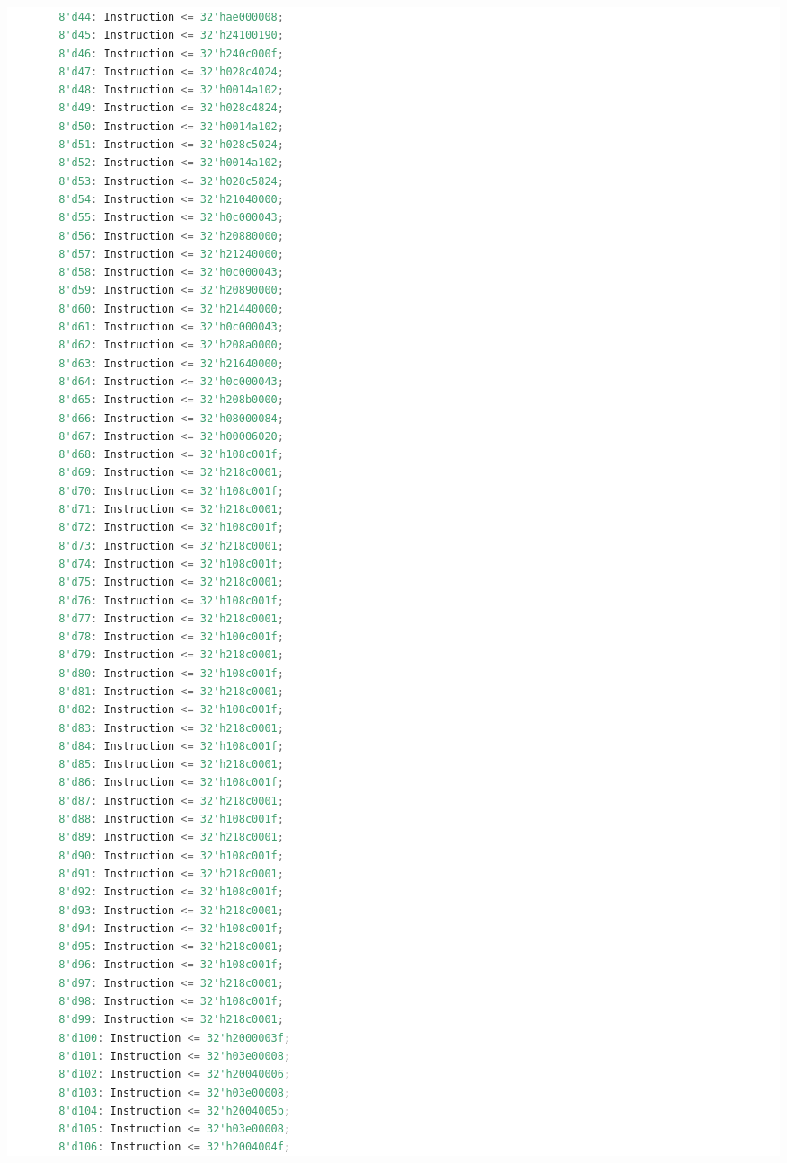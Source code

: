 ```verilog
        8'd44: Instruction <= 32'hae000008;
        8'd45: Instruction <= 32'h24100190;
        8'd46: Instruction <= 32'h240c000f;
        8'd47: Instruction <= 32'h028c4024;
        8'd48: Instruction <= 32'h0014a102;
        8'd49: Instruction <= 32'h028c4824;
        8'd50: Instruction <= 32'h0014a102;
        8'd51: Instruction <= 32'h028c5024;
        8'd52: Instruction <= 32'h0014a102;
        8'd53: Instruction <= 32'h028c5824;
        8'd54: Instruction <= 32'h21040000;
        8'd55: Instruction <= 32'h0c000043;
        8'd56: Instruction <= 32'h20880000;
        8'd57: Instruction <= 32'h21240000;
        8'd58: Instruction <= 32'h0c000043;
        8'd59: Instruction <= 32'h20890000;
        8'd60: Instruction <= 32'h21440000;
        8'd61: Instruction <= 32'h0c000043;
        8'd62: Instruction <= 32'h208a0000;
        8'd63: Instruction <= 32'h21640000;
        8'd64: Instruction <= 32'h0c000043;
        8'd65: Instruction <= 32'h208b0000;
        8'd66: Instruction <= 32'h08000084;
        8'd67: Instruction <= 32'h00006020;
        8'd68: Instruction <= 32'h108c001f;
        8'd69: Instruction <= 32'h218c0001;
        8'd70: Instruction <= 32'h108c001f;
        8'd71: Instruction <= 32'h218c0001;
        8'd72: Instruction <= 32'h108c001f;
        8'd73: Instruction <= 32'h218c0001;
        8'd74: Instruction <= 32'h108c001f;
        8'd75: Instruction <= 32'h218c0001;
        8'd76: Instruction <= 32'h108c001f;
        8'd77: Instruction <= 32'h218c0001;
        8'd78: Instruction <= 32'h100c001f;
        8'd79: Instruction <= 32'h218c0001;
        8'd80: Instruction <= 32'h108c001f;
        8'd81: Instruction <= 32'h218c0001;
        8'd82: Instruction <= 32'h108c001f;
        8'd83: Instruction <= 32'h218c0001;
        8'd84: Instruction <= 32'h108c001f;
        8'd85: Instruction <= 32'h218c0001;
        8'd86: Instruction <= 32'h108c001f;
        8'd87: Instruction <= 32'h218c0001;
        8'd88: Instruction <= 32'h108c001f;
        8'd89: Instruction <= 32'h218c0001;
        8'd90: Instruction <= 32'h108c001f;
        8'd91: Instruction <= 32'h218c0001;
        8'd92: Instruction <= 32'h108c001f;
        8'd93: Instruction <= 32'h218c0001;
        8'd94: Instruction <= 32'h108c001f;
        8'd95: Instruction <= 32'h218c0001;
        8'd96: Instruction <= 32'h108c001f;
        8'd97: Instruction <= 32'h218c0001;
        8'd98: Instruction <= 32'h108c001f;
        8'd99: Instruction <= 32'h218c0001;
        8'd100: Instruction <= 32'h2000003f;
        8'd101: Instruction <= 32'h03e00008;
        8'd102: Instruction <= 32'h20040006;
        8'd103: Instruction <= 32'h03e00008;
        8'd104: Instruction <= 32'h2004005b;
        8'd105: Instruction <= 32'h03e00008;
        8'd106: Instruction <= 32'h2004004f;
```